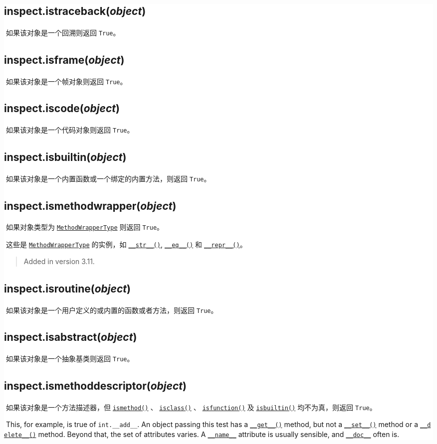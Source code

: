 ## inspect.**istraceback**(*object*)

​	如果该对象是一个回溯则返回 `True`。

## inspect.**isframe**(*object*)

​	如果该对象是一个帧对象则返回 `True`。

## inspect.**iscode**(*object*)

​	如果该对象是一个代码对象则返回 `True`。

## inspect.**isbuiltin**(*object*)

​	如果该对象是一个内置函数或一个绑定的内置方法，则返回 `True`。

## inspect.**ismethodwrapper**(*object*)

​	如果对象类型为 [`MethodWrapperType`](https://docs.python.org/zh-cn/3.13/library/types.html#types.MethodWrapperType) 则返回 `True`。

​	这些是 [`MethodWrapperType`](https://docs.python.org/zh-cn/3.13/library/types.html#types.MethodWrapperType) 的实例，如 [`__str__()`](https://docs.python.org/zh-cn/3.13/reference/datamodel.html#object.__str__), [`__eq__()`](https://docs.python.org/zh-cn/3.13/reference/datamodel.html#object.__eq__) 和 [`__repr__()`](https://docs.python.org/zh-cn/3.13/reference/datamodel.html#object.__repr__)。

> Added in version 3.11.
>

## inspect.**isroutine**(*object*)

​	如果该对象是一个用户定义的或内置的函数或者方法，则返回 `True`。

## inspect.**isabstract**(*object*)

​	如果该对象是一个抽象基类则返回 `True`。

## inspect.**ismethoddescriptor**(*object*)

​	如果该对象是一个方法描述器，但 [`ismethod()`](https://docs.python.org/zh-cn/3.13/library/inspect.html#inspect.ismethod) 、 [`isclass()`](https://docs.python.org/zh-cn/3.13/library/inspect.html#inspect.isclass) 、 [`isfunction()`](https://docs.python.org/zh-cn/3.13/library/inspect.html#inspect.isfunction) 及 [`isbuiltin()`](https://docs.python.org/zh-cn/3.13/library/inspect.html#inspect.isbuiltin) 均不为真，则返回 `True`。

​	This, for example, is true of `int.__add__`. An object passing this test has a [`__get__()`](https://docs.python.org/zh-cn/3.13/reference/datamodel.html#object.__get__) method, but not a [`__set__()`](https://docs.python.org/zh-cn/3.13/reference/datamodel.html#object.__set__) method or a [`__delete__()`](https://docs.python.org/zh-cn/3.13/reference/datamodel.html#object.__delete__) method. Beyond that, the set of attributes varies. A [`__name__`](https://docs.python.org/zh-cn/3.13/library/stdtypes.html#definition.__name__) attribute is usually sensible, and [`__doc__`](https://docs.python.org/zh-cn/3.13/library/stdtypes.html#definition.__doc__) often is.
